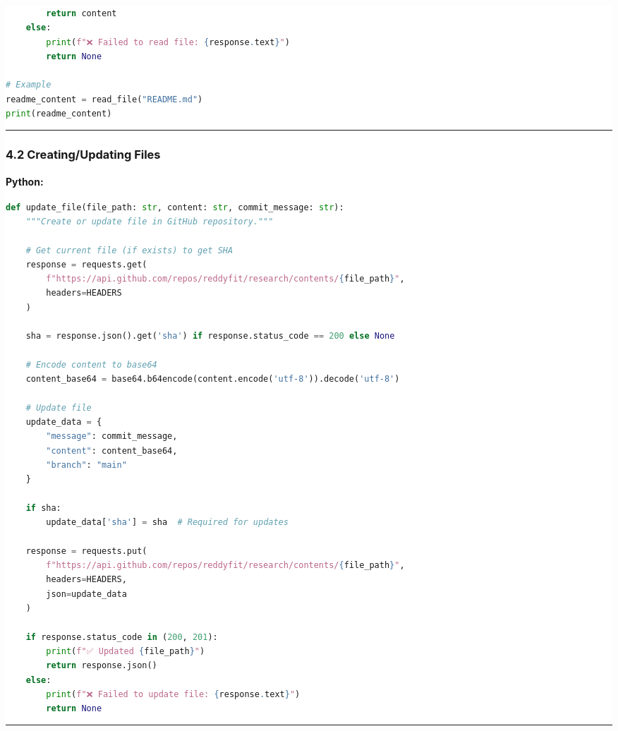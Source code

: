 ```python
        return content
    else:
        print(f"❌ Failed to read file: {response.text}")
        return None

# Example
readme_content = read_file("README.md")
print(readme_content)
```

---

### 4.2 Creating/Updating Files

**Python:**
```python
def update_file(file_path: str, content: str, commit_message: str):
    """Create or update file in GitHub repository."""

    # Get current file (if exists) to get SHA
    response = requests.get(
        f"https://api.github.com/repos/reddyfit/research/contents/{file_path}",
        headers=HEADERS
    )

    sha = response.json().get('sha') if response.status_code == 200 else None

    # Encode content to base64
    content_base64 = base64.b64encode(content.encode('utf-8')).decode('utf-8')

    # Update file
    update_data = {
        "message": commit_message,
        "content": content_base64,
        "branch": "main"
    }

    if sha:
        update_data['sha'] = sha  # Required for updates

    response = requests.put(
        f"https://api.github.com/repos/reddyfit/research/contents/{file_path}",
        headers=HEADERS,
        json=update_data
    )

    if response.status_code in (200, 201):
        print(f"✅ Updated {file_path}")
        return response.json()
    else:
        print(f"❌ Failed to update file: {response.text}")
        return None
```

---